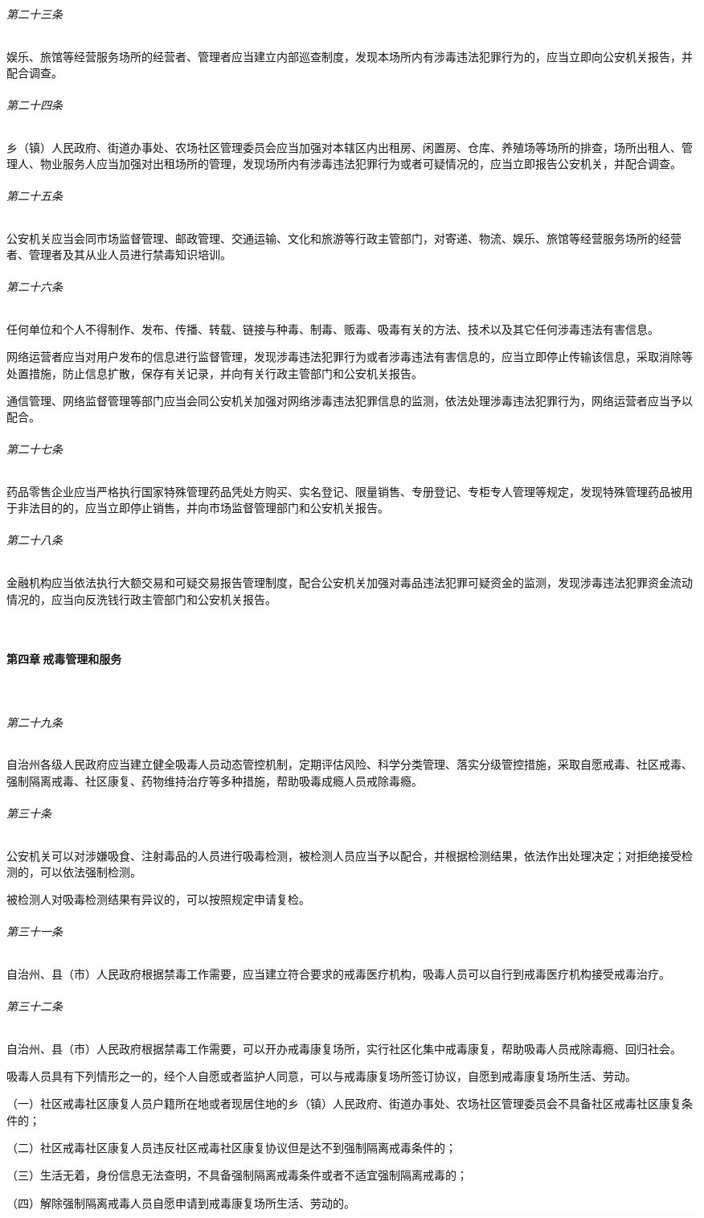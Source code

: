 ###### 第二十三条

娱乐、旅馆等经营服务场所的经营者、管理者应当建立内部巡查制度，发现本场所内有涉毒违法犯罪行为的，应当立即向公安机关报告，并配合调查。

###### 第二十四条

乡（镇）人民政府、街道办事处、农场社区管理委员会应当加强对本辖区内出租房、闲置房、仓库、养殖场等场所的排查，场所出租人、管理人、物业服务人应当加强对出租场所的管理，发现场所内有涉毒违法犯罪行为或者可疑情况的，应当立即报告公安机关，并配合调查。

###### 第二十五条

公安机关应当会同市场监督管理、邮政管理、交通运输、文化和旅游等行政主管部门，对寄递、物流、娱乐、旅馆等经营服务场所的经营者、管理者及其从业人员进行禁毒知识培训。

###### 第二十六条

任何单位和个人不得制作、发布、传播、转载、链接与种毒、制毒、贩毒、吸毒有关的方法、技术以及其它任何涉毒违法有害信息。

网络运营者应当对用户发布的信息进行监督管理，发现涉毒违法犯罪行为或者涉毒违法有害信息的，应当立即停止传输该信息，采取消除等处置措施，防止信息扩散，保存有关记录，并向有关行政主管部门和公安机关报告。

通信管理、网络监督管理等部门应当会同公安机关加强对网络涉毒违法犯罪信息的监测，依法处理涉毒违法犯罪行为，网络运营者应当予以配合。

###### 第二十七条

药品零售企业应当严格执行国家特殊管理药品凭处方购买、实名登记、限量销售、专册登记、专柜专人管理等规定，发现特殊管理药品被用于非法目的的，应当立即停止销售，并向市场监督管理部门和公安机关报告。

###### 第二十八条

金融机构应当依法执行大额交易和可疑交易报告管理制度，配合公安机关加强对毒品违法犯罪可疑资金的监测，发现涉毒违法犯罪资金流动情况的，应当向反洗钱行政主管部门和公安机关报告。

​

#### 第四章 戒毒管理和服务

​

###### 第二十九条

自治州各级人民政府应当建立健全吸毒人员动态管控机制，定期评估风险、科学分类管理、落实分级管控措施，采取自愿戒毒、社区戒毒、强制隔离戒毒、社区康复、药物维持治疗等多种措施，帮助吸毒成瘾人员戒除毒瘾。

###### 第三十条

公安机关可以对涉嫌吸食、注射毒品的人员进行吸毒检测，被检测人员应当予以配合，并根据检测结果，依法作出处理决定；对拒绝接受检测的，可以依法强制检测。

被检测人对吸毒检测结果有异议的，可以按照规定申请复检。

###### 第三十一条

自治州、县（市）人民政府根据禁毒工作需要，应当建立符合要求的戒毒医疗机构，吸毒人员可以自行到戒毒医疗机构接受戒毒治疗。

###### 第三十二条

自治州、县（市）人民政府根据禁毒工作需要，可以开办戒毒康复场所，实行社区化集中戒毒康复，帮助吸毒人员戒除毒瘾、回归社会。

吸毒人员具有下列情形之一的，经个人自愿或者监护人同意，可以与戒毒康复场所签订协议，自愿到戒毒康复场所生活、劳动。

（一）社区戒毒社区康复人员户籍所在地或者现居住地的乡（镇）人民政府、街道办事处、农场社区管理委员会不具备社区戒毒社区康复条件的；

（二）社区戒毒社区康复人员违反社区戒毒社区康复协议但是达不到强制隔离戒毒条件的；

（三）生活无着，身份信息无法查明，不具备强制隔离戒毒条件或者不适宜强制隔离戒毒的；

（四）解除强制隔离戒毒人员自愿申请到戒毒康复场所生活、劳动的。
